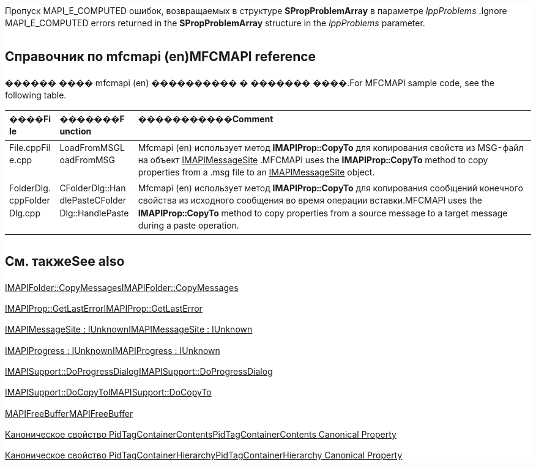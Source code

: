 <span data-ttu-id="03276-230">Пропуск MAPI_E_COMPUTED ошибок, возвращаемых в структуре **SPropProblemArray** в параметре _lppProblems_ .</span><span class="sxs-lookup"><span data-stu-id="03276-230">Ignore MAPI_E_COMPUTED errors returned in the **SPropProblemArray** structure in the  _lppProblems_ parameter.</span></span> 
  
## <a name="mfcmapi-reference"></a><span data-ttu-id="03276-231">Справочник по mfcmapi (en)</span><span class="sxs-lookup"><span data-stu-id="03276-231">MFCMAPI reference</span></span>

<span data-ttu-id="03276-232">������ ���� mfcmapi (en) ���������� � ������� ����.</span><span class="sxs-lookup"><span data-stu-id="03276-232">For MFCMAPI sample code, see the following table.</span></span>
  
|<span data-ttu-id="03276-233">**����**</span><span class="sxs-lookup"><span data-stu-id="03276-233">**File**</span></span>|<span data-ttu-id="03276-234">**�������**</span><span class="sxs-lookup"><span data-stu-id="03276-234">**Function**</span></span>|<span data-ttu-id="03276-235">**�����������**</span><span class="sxs-lookup"><span data-stu-id="03276-235">**Comment**</span></span>|
|:-----|:-----|:-----|
|<span data-ttu-id="03276-236">File.cpp</span><span class="sxs-lookup"><span data-stu-id="03276-236">File.cpp</span></span>  <br/> |<span data-ttu-id="03276-237">LoadFromMSG</span><span class="sxs-lookup"><span data-stu-id="03276-237">LoadFromMSG</span></span>  <br/> |<span data-ttu-id="03276-238">Mfcmapi (en) использует метод **IMAPIProp::CopyTo** для копирования свойств из MSG-файл на объект [IMAPIMessageSite](imapimessagesiteiunknown.md) .</span><span class="sxs-lookup"><span data-stu-id="03276-238">MFCMAPI uses the **IMAPIProp::CopyTo** method to copy properties from a .msg file to an [IMAPIMessageSite](imapimessagesiteiunknown.md) object.</span></span>  <br/> |
|<span data-ttu-id="03276-239">FolderDlg.cpp</span><span class="sxs-lookup"><span data-stu-id="03276-239">FolderDlg.cpp</span></span>  <br/> |<span data-ttu-id="03276-240">CFolderDlg::HandlePaste</span><span class="sxs-lookup"><span data-stu-id="03276-240">CFolderDlg::HandlePaste</span></span>  <br/> |<span data-ttu-id="03276-241">Mfcmapi (en) использует метод **IMAPIProp::CopyTo** для копирования сообщений конечного свойства из исходного сообщения во время операции вставки.</span><span class="sxs-lookup"><span data-stu-id="03276-241">MFCMAPI uses the **IMAPIProp::CopyTo** method to copy properties from a source message to a target message during a paste operation.</span></span>  <br/> |
   
## <a name="see-also"></a><span data-ttu-id="03276-242">См. также</span><span class="sxs-lookup"><span data-stu-id="03276-242">See also</span></span>



[<span data-ttu-id="03276-243">IMAPIFolder::CopyMessages</span><span class="sxs-lookup"><span data-stu-id="03276-243">IMAPIFolder::CopyMessages</span></span>](imapifolder-copymessages.md)
  
[<span data-ttu-id="03276-244">IMAPIProp::GetLastError</span><span class="sxs-lookup"><span data-stu-id="03276-244">IMAPIProp::GetLastError</span></span>](imapiprop-getlasterror.md)
  
[<span data-ttu-id="03276-245">IMAPIMessageSite : IUnknown</span><span class="sxs-lookup"><span data-stu-id="03276-245">IMAPIMessageSite : IUnknown</span></span>](imapimessagesiteiunknown.md)
  
[<span data-ttu-id="03276-246">IMAPIProgress : IUnknown</span><span class="sxs-lookup"><span data-stu-id="03276-246">IMAPIProgress : IUnknown</span></span>](imapiprogressiunknown.md)
  
[<span data-ttu-id="03276-247">IMAPISupport::DoProgressDialog</span><span class="sxs-lookup"><span data-stu-id="03276-247">IMAPISupport::DoProgressDialog</span></span>](imapisupport-doprogressdialog.md)
  
[<span data-ttu-id="03276-248">IMAPISupport::DoCopyTo</span><span class="sxs-lookup"><span data-stu-id="03276-248">IMAPISupport::DoCopyTo</span></span>](imapisupport-docopyto.md)
  
[<span data-ttu-id="03276-249">MAPIFreeBuffer</span><span class="sxs-lookup"><span data-stu-id="03276-249">MAPIFreeBuffer</span></span>](mapifreebuffer.md)
  
[<span data-ttu-id="03276-250">Каноническое свойство PidTagContainerContents</span><span class="sxs-lookup"><span data-stu-id="03276-250">PidTagContainerContents Canonical Property</span></span>](pidtagcontainercontents-canonical-property.md)
  
[<span data-ttu-id="03276-251">Каноническое свойство PidTagContainerHierarchy</span><span class="sxs-lookup"><span data-stu-id="03276-251">PidTagContainerHierarchy Canonical Property</span></span>](pidtagcontainerhierarchy-canonical-property.md)
  